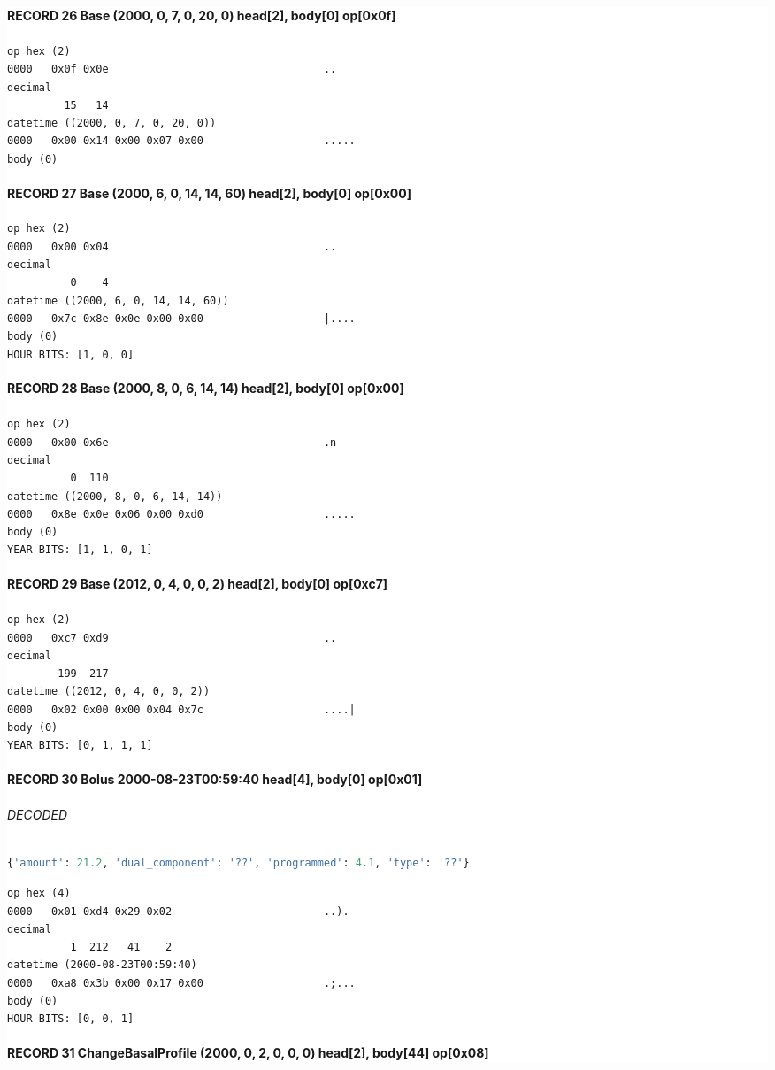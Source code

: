 #### RECORD 26 Base (2000, 0, 7, 0, 20, 0) head[2], body[0] op[0x0f]

    op hex (2)
    0000   0x0f 0x0e                                  ..
    decimal
             15   14
    datetime ((2000, 0, 7, 0, 20, 0))
    0000   0x00 0x14 0x00 0x07 0x00                   .....
    body (0)

#### RECORD 27 Base (2000, 6, 0, 14, 14, 60) head[2], body[0] op[0x00]

    op hex (2)
    0000   0x00 0x04                                  ..
    decimal
              0    4
    datetime ((2000, 6, 0, 14, 14, 60))
    0000   0x7c 0x8e 0x0e 0x00 0x00                   |....
    body (0)
    HOUR BITS: [1, 0, 0]
#### RECORD 28 Base (2000, 8, 0, 6, 14, 14) head[2], body[0] op[0x00]

    op hex (2)
    0000   0x00 0x6e                                  .n
    decimal
              0  110
    datetime ((2000, 8, 0, 6, 14, 14))
    0000   0x8e 0x0e 0x06 0x00 0xd0                   .....
    body (0)
    YEAR BITS: [1, 1, 0, 1]
#### RECORD 29 Base (2012, 0, 4, 0, 0, 2) head[2], body[0] op[0xc7]

    op hex (2)
    0000   0xc7 0xd9                                  ..
    decimal
            199  217
    datetime ((2012, 0, 4, 0, 0, 2))
    0000   0x02 0x00 0x00 0x04 0x7c                   ....|
    body (0)
    YEAR BITS: [0, 1, 1, 1]
#### RECORD 30 Bolus 2000-08-23T00:59:40 head[4], body[0] op[0x01]
###### DECODED
```python
{'amount': 21.2, 'dual_component': '??', 'programmed': 4.1, 'type': '??'}
```
    op hex (4)
    0000   0x01 0xd4 0x29 0x02                        ..).
    decimal
              1  212   41    2
    datetime (2000-08-23T00:59:40)
    0000   0xa8 0x3b 0x00 0x17 0x00                   .;...
    body (0)
    HOUR BITS: [0, 0, 1]
#### RECORD 31 ChangeBasalProfile (2000, 0, 2, 0, 0, 0) head[2], body[44] op[0x08]
